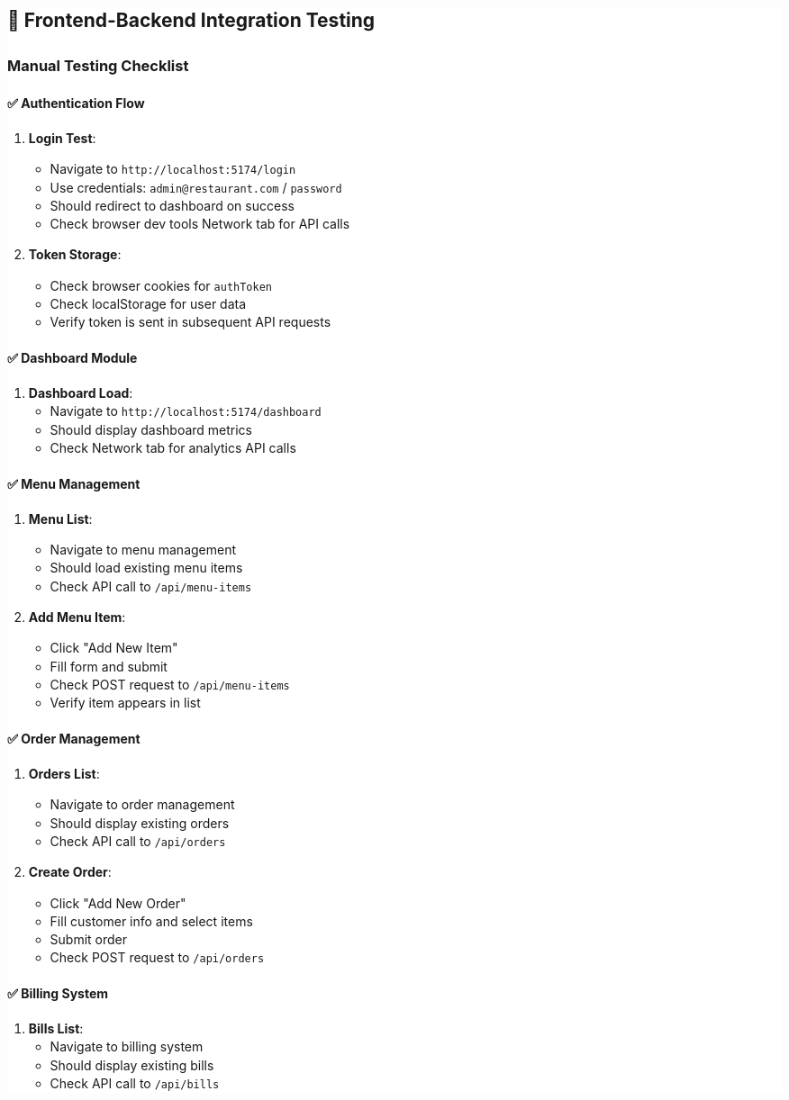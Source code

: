 
## 🔗 Frontend-Backend Integration Testing

### **Manual Testing Checklist**

#### ✅ Authentication Flow
1. **Login Test**:
   - Navigate to `http://localhost:5174/login`
   - Use credentials: `admin@restaurant.com` / `password`
   - Should redirect to dashboard on success
   - Check browser dev tools Network tab for API calls

2. **Token Storage**:
   - Check browser cookies for `authToken`
   - Check localStorage for user data
   - Verify token is sent in subsequent API requests

#### ✅ Dashboard Module
1. **Dashboard Load**:
   - Navigate to `http://localhost:5174/dashboard`
   - Should display dashboard metrics
   - Check Network tab for analytics API calls

#### ✅ Menu Management
1. **Menu List**:
   - Navigate to menu management
   - Should load existing menu items
   - Check API call to `/api/menu-items`

2. **Add Menu Item**:
   - Click "Add New Item"
   - Fill form and submit
   - Check POST request to `/api/menu-items`
   - Verify item appears in list

#### ✅ Order Management
1. **Orders List**:
   - Navigate to order management
   - Should display existing orders
   - Check API call to `/api/orders`

2. **Create Order**:
   - Click "Add New Order"
   - Fill customer info and select items
   - Submit order
   - Check POST request to `/api/orders`

#### ✅ Billing System
1. **Bills List**:
   - Navigate to billing system
   - Should display existing bills
   - Check API call to `/api/bills`
